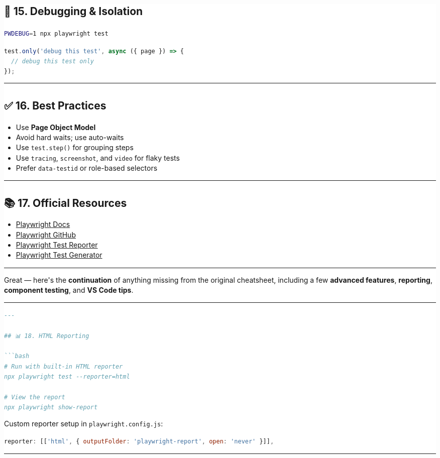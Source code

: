 
## 🐞 15. Debugging & Isolation

```bash
PWDEBUG=1 npx playwright test
```

```js
test.only('debug this test', async ({ page }) => {
  // debug this test only
});
```

---

## ✅ 16. Best Practices

* Use **Page Object Model**
* Avoid hard waits; use auto-waits
* Use `test.step()` for grouping steps
* Use `tracing`, `screenshot`, and `video` for flaky tests
* Prefer `data-testid` or role-based selectors

---

## 📚 17. Official Resources

* [Playwright Docs](https://playwright.dev)
* [Playwright GitHub](https://github.com/microsoft/playwright)
* [Playwright Test Reporter](https://playwright.dev/docs/test-reporters)
* [Playwright Test Generator](https://playwright.dev/docs/codegen)

---

Great — here's the **continuation** of anything missing from the original cheatsheet, including a few **advanced features**, **reporting**, **component testing**, and **VS Code tips**.

---

````markdown
---

## 📊 18. HTML Reporting

```bash
# Run with built-in HTML reporter
npx playwright test --reporter=html

# View the report
npx playwright show-report
````

Custom reporter setup in `playwright.config.js`:

```js
reporter: [['html', { outputFolder: 'playwright-report', open: 'never' }]],
```

---